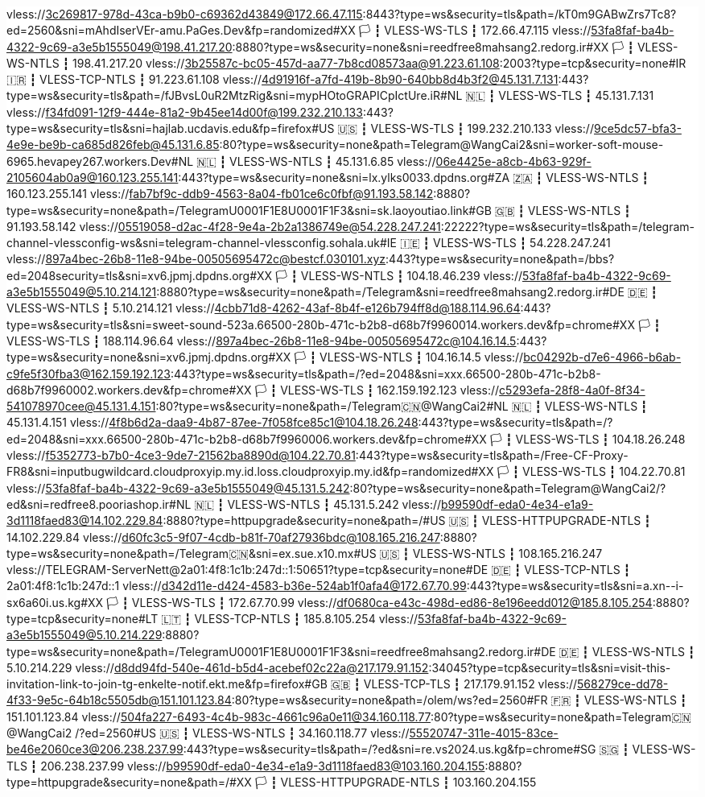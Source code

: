 vless://3c269817-978d-43ca-b9b0-c69362d43849@172.66.47.115:8443?type=ws&security=tls&path=/kT0m9GABwZrs7Tc8?ed=2560&sni=mAhdIserVEr-amu.PaGes.Dev&fp=randomized#XX 🏳️ ┇ VLESS-WS-TLS ┇ 172.66.47.115
vless://53fa8faf-ba4b-4322-9c69-a3e5b1555049@198.41.217.20:8880?type=ws&security=none&sni=reedfree8mahsang2.redorg.ir#XX 🏳️ ┇ VLESS-WS-NTLS ┇ 198.41.217.20
vless://3b25587c-bc05-457d-aa77-7b8cd08573aa@91.223.61.108:2003?type=tcp&security=none#IR 🇮🇷 ┇ VLESS-TCP-NTLS ┇ 91.223.61.108
vless://4d91916f-a7fd-419b-8b90-640bb8d4b3f2@45.131.7.131:443?type=ws&security=tls&path=/fJBvsL0uR2MtzRig&sni=mypHOtoGRAPICpIctUre.iR#NL 🇳🇱 ┇ VLESS-WS-TLS ┇ 45.131.7.131
vless://f34fd091-12f9-444e-81a2-9b45ee14d00f@199.232.210.133:443?type=ws&security=tls&sni=hajlab.ucdavis.edu&fp=firefox#US 🇺🇸 ┇ VLESS-WS-TLS ┇ 199.232.210.133
vless://9ce5dc57-bfa3-4e9e-be9b-ca685d826feb@45.131.6.85:80?type=ws&security=none&path=Telegram@WangCai2&sni=worker-soft-mouse-6965.hevapey267.workers.Dev#NL 🇳🇱 ┇ VLESS-WS-NTLS ┇ 45.131.6.85
vless://06e4425e-a8cb-4b63-929f-2105604ab0a9@160.123.255.141:443?type=ws&security=none&sni=lx.ylks0033.dpdns.org#ZA 🇿🇦 ┇ VLESS-WS-NTLS ┇ 160.123.255.141
vless://fab7bf9c-ddb9-4563-8a04-fb01ce6c0fbf@91.193.58.142:8880?type=ws&security=none&path=/TelegramU0001F1E8U0001F1F3&sni=sk.laoyoutiao.link#GB 🇬🇧 ┇ VLESS-WS-NTLS ┇ 91.193.58.142
vless://05519058-d2ac-4f28-9e4a-2b2a1386749e@54.228.247.241:22222?type=ws&security=tls&path=/telegram-channel-vlessconfig-ws&sni=telegram-channel-vlessconfig.sohala.uk#IE 🇮🇪 ┇ VLESS-WS-TLS ┇ 54.228.247.241
vless://897a4bec-26b8-11e8-94be-00505695472c@bestcf.030101.xyz:443?type=ws&security=none&path=/bbs?ed=2048security=tls&sni=xv6.jpmj.dpdns.org#XX 🏳️ ┇ VLESS-WS-NTLS ┇ 104.18.46.239
vless://53fa8faf-ba4b-4322-9c69-a3e5b1555049@5.10.214.121:8880?type=ws&security=none&path=/Telegram&sni=reedfree8mahsang2.redorg.ir#DE 🇩🇪 ┇ VLESS-WS-NTLS ┇ 5.10.214.121
vless://4cbb71d8-4262-43af-8b4f-e126b794ff8d@188.114.96.64:443?type=ws&security=tls&sni=sweet-sound-523a.66500-280b-471c-b2b8-d68b7f9960014.workers.dev&fp=chrome#XX 🏳️ ┇ VLESS-WS-TLS ┇ 188.114.96.64
vless://897a4bec-26b8-11e8-94be-00505695472c@104.16.14.5:443?type=ws&security=none&sni=xv6.jpmj.dpdns.org#XX 🏳️ ┇ VLESS-WS-NTLS ┇ 104.16.14.5
vless://bc04292b-d7e6-4966-b6ab-c9fe5f30fba3@162.159.192.123:443?type=ws&security=tls&path=/?ed=2048&sni=xxx.66500-280b-471c-b2b8-d68b7f9960002.workers.dev&fp=chrome#XX 🏳️ ┇ VLESS-WS-TLS ┇ 162.159.192.123
vless://c5293efa-28f8-4a0f-8f34-541078970cee@45.131.4.151:80?type=ws&security=none&path=/Telegram🇨🇳@WangCai2#NL 🇳🇱 ┇ VLESS-WS-NTLS ┇ 45.131.4.151
vless://4f8b6d2a-daa9-4b87-87ee-7f058fce85c1@104.18.26.248:443?type=ws&security=tls&path=/?ed=2048&sni=xxx.66500-280b-471c-b2b8-d68b7f9960006.workers.dev&fp=chrome#XX 🏳️ ┇ VLESS-WS-TLS ┇ 104.18.26.248
vless://f5352773-b7b0-4ce3-9de7-21562ba8890d@104.22.70.81:443?type=ws&security=tls&path=/Free-CF-Proxy-FR8&sni=inputbugwildcard.cloudproxyip.my.id.loss.cloudproxyip.my.id&fp=randomized#XX 🏳️ ┇ VLESS-WS-TLS ┇ 104.22.70.81
vless://53fa8faf-ba4b-4322-9c69-a3e5b1555049@45.131.5.242:80?type=ws&security=none&path=Telegram@WangCai2/?ed&sni=redfree8.pooriashop.ir#NL 🇳🇱 ┇ VLESS-WS-NTLS ┇ 45.131.5.242
vless://b99590df-eda0-4e34-e1a9-3d1118faed83@14.102.229.84:8880?type=httpupgrade&security=none&path=/#US 🇺🇸 ┇ VLESS-HTTPUPGRADE-NTLS ┇ 14.102.229.84
vless://d60fc3c5-9f07-4cdb-b81f-70af27936bdc@108.165.216.247:8880?type=ws&security=none&path=/Telegram🇨🇳&sni=ex.sue.x10.mx#US 🇺🇸 ┇ VLESS-WS-NTLS ┇ 108.165.216.247
vless://TELEGRAM-ServerNett@2a01:4f8:1c1b:247d::1:50651?type=tcp&security=none#DE 🇩🇪 ┇ VLESS-TCP-NTLS ┇ 2a01:4f8:1c1b:247d::1
vless://d342d11e-d424-4583-b36e-524ab1f0afa4@172.67.70.99:443?type=ws&security=tls&sni=a.xn--i-sx6a60i.us.kg#XX 🏳️ ┇ VLESS-WS-TLS ┇ 172.67.70.99
vless://df0680ca-e43c-498d-ed86-8e196eedd012@185.8.105.254:8880?type=tcp&security=none#LT 🇱🇹 ┇ VLESS-TCP-NTLS ┇ 185.8.105.254
vless://53fa8faf-ba4b-4322-9c69-a3e5b1555049@5.10.214.229:8880?type=ws&security=none&path=/TelegramU0001F1E8U0001F1F3&sni=reedfree8mahsang2.redorg.ir#DE 🇩🇪 ┇ VLESS-WS-NTLS ┇ 5.10.214.229
vless://d8dd94fd-540e-461d-b5d4-acebef02c22a@217.179.91.152:34045?type=tcp&security=tls&sni=visit-this-invitation-link-to-join-tg-enkelte-notif.ekt.me&fp=firefox#GB 🇬🇧 ┇ VLESS-TCP-TLS ┇ 217.179.91.152
vless://568279ce-dd78-4f33-9e5c-64b18c5505db@151.101.123.84:80?type=ws&security=none&path=/olem/ws?ed=2560#FR 🇫🇷 ┇ VLESS-WS-NTLS ┇ 151.101.123.84
vless://504fa227-6493-4c4b-983c-4661c96a0e11@34.160.118.77:80?type=ws&security=none&path=Telegram🇨🇳 @WangCai2 /?ed=2560#US 🇺🇸 ┇ VLESS-WS-NTLS ┇ 34.160.118.77
vless://55520747-311e-4015-83ce-be46e2060ce3@206.238.237.99:443?type=ws&security=tls&path=/?ed&sni=re.vs2024.us.kg&fp=chrome#SG 🇸🇬 ┇ VLESS-WS-TLS ┇ 206.238.237.99
vless://b99590df-eda0-4e34-e1a9-3d1118faed83@103.160.204.155:8880?type=httpupgrade&security=none&path=/#XX 🏳️ ┇ VLESS-HTTPUPGRADE-NTLS ┇ 103.160.204.155